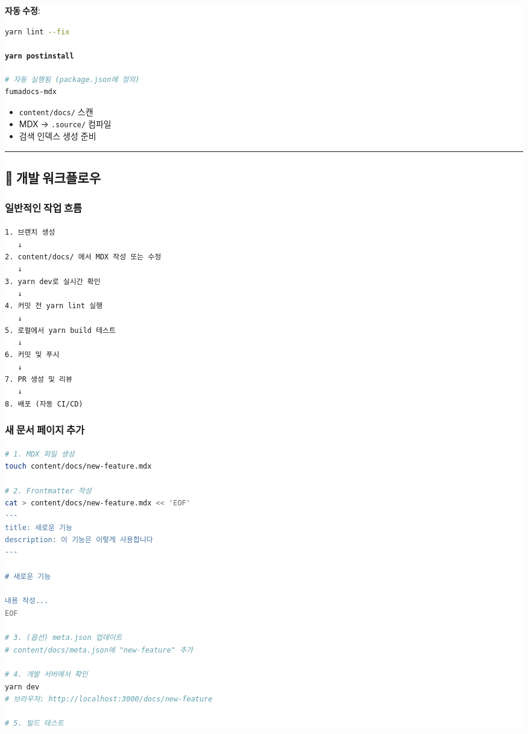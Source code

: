 **자동 수정**:
```bash
yarn lint --fix
```

#### `yarn postinstall`
```bash
# 자동 실행됨 (package.json에 정의)
fumadocs-mdx
```

- `content/docs/` 스캔
- MDX → `.source/` 컴파일
- 검색 인덱스 생성 준비

---

## 🔄 개발 워크플로우

### 일반적인 작업 흐름

```
1. 브랜치 생성
   ↓
2. content/docs/ 에서 MDX 작성 또는 수정
   ↓
3. yarn dev로 실시간 확인
   ↓
4. 커밋 전 yarn lint 실행
   ↓
5. 로컬에서 yarn build 테스트
   ↓
6. 커밋 및 푸시
   ↓
7. PR 생성 및 리뷰
   ↓
8. 배포 (자동 CI/CD)
```

### 새 문서 페이지 추가

```bash
# 1. MDX 파일 생성
touch content/docs/new-feature.mdx

# 2. Frontmatter 작성
cat > content/docs/new-feature.mdx << 'EOF'
---
title: 새로운 기능
description: 이 기능은 이렇게 사용합니다
---

# 새로운 기능

내용 작성...
EOF

# 3. (옵션) meta.json 업데이트
# content/docs/meta.json에 "new-feature" 추가

# 4. 개발 서버에서 확인
yarn dev
# 브라우저: http://localhost:3000/docs/new-feature

# 5. 빌드 테스트
```